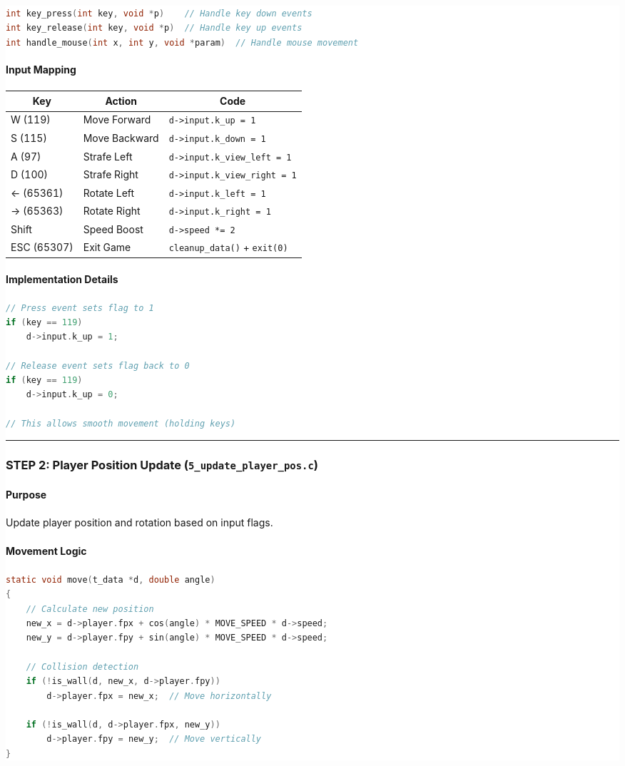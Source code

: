 ```c
int key_press(int key, void *p)    // Handle key down events
int key_release(int key, void *p)  // Handle key up events
int handle_mouse(int x, int y, void *param)  // Handle mouse movement
```

#### Input Mapping

| Key         | Action        | Code                         |
| ----------- | ------------- | ---------------------------- |
| W (119)     | Move Forward  | `d->input.k_up = 1`          |
| S (115)     | Move Backward | `d->input.k_down = 1`        |
| A (97)      | Strafe Left   | `d->input.k_view_left = 1`   |
| D (100)     | Strafe Right  | `d->input.k_view_right = 1`  |
| ← (65361)   | Rotate Left   | `d->input.k_left = 1`        |
| → (65363)   | Rotate Right  | `d->input.k_right = 1`       |
| Shift       | Speed Boost   | `d->speed *= 2`              |
| ESC (65307) | Exit Game     | `cleanup_data()` + `exit(0)` |

#### Implementation Details

```c
// Press event sets flag to 1
if (key == 119)
    d->input.k_up = 1;

// Release event sets flag back to 0
if (key == 119)
    d->input.k_up = 0;

// This allows smooth movement (holding keys)
```

---

### STEP 2: Player Position Update (`5_update_player_pos.c`)

#### Purpose

Update player position and rotation based on input flags.

#### Movement Logic

```c
static void move(t_data *d, double angle)
{
    // Calculate new position
    new_x = d->player.fpx + cos(angle) * MOVE_SPEED * d->speed;
    new_y = d->player.fpy + sin(angle) * MOVE_SPEED * d->speed;

    // Collision detection
    if (!is_wall(d, new_x, d->player.fpy))
        d->player.fpx = new_x;  // Move horizontally

    if (!is_wall(d, d->player.fpx, new_y))
        d->player.fpy = new_y;  // Move vertically
}
```
